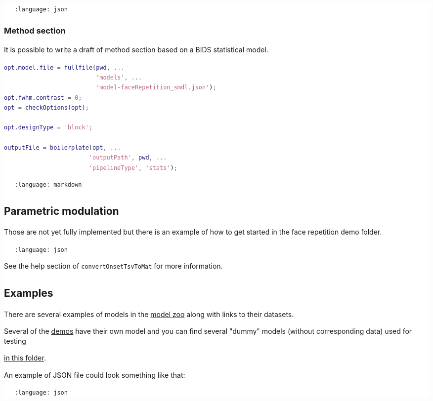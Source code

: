 ```{literalinclude} ./examples/model_betweenGroups_smdl.json
   :language: json
```

### Method section

It is possible to write a draft of method section based on a BIDS statistical
model.

```matlab
opt.model.file = fullfile(pwd, ...
                          'models', ...
                          'model-faceRepetition_smdl.json');
opt.fwhm.contrast = 0;
opt = checkOptions(opt);

opt.designType = 'block';

outputFile = boilerplate(opt, ...
                        'outputPath', pwd, ...
                        'pipelineType', 'stats');
```

```{literalinclude} ./examples/stats.md
   :language: markdown
```

## Parametric modulation

Those are not yet fully implemented but there is an example of how to get
started in the face repetition demo folder.

```{literalinclude} ../../demos/face_repetition/models/model-faceRepetitionParametric_smdl.json
   :language: json
```

See the help section of `convertOnsetTsvToMat` for more information.

## Examples

There are several examples of models in the
[model zoo](https://github.com/bids-standard/model-zoo) along with links to
their datasets.



Several of the [demos](demos) have their own model and you can find several
"dummy" models (without corresponding data) used for testing



[in this folder](https://github.com/cpp-lln-lab/bidspm/tree/dev/tests/dummyData/models).

An example of JSON file could look something like that:

```{literalinclude} ../../tests/dummyData/models/model-vislocalizer_smdl.json
   :language: json
```
